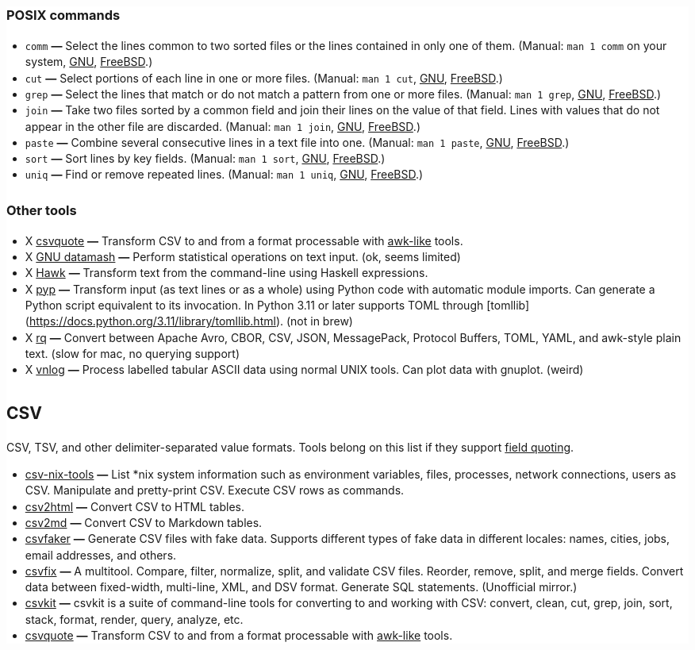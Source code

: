 ### POSIX commands

- `comm` **—** Select the lines common to two sorted files or the lines contained in only one of them. (Manual: `man 1 comm` on your system, [GNU](https://linux.die.net/man/1/comm), [FreeBSD](https://www.freebsd.org/cgi/man.cgi?query=comm&sektion=1).)
- `cut` **—** Select portions of each line in one or more files. (Manual: `man 1 cut`, [GNU](https://linux.die.net/man/1/cut), [FreeBSD](https://www.freebsd.org/cgi/man.cgi?query=cut&sektion=1).)
- `grep` **—** Select the lines that match or do not match a pattern from one or more files. (Manual: `man 1 grep`, [GNU](https://linux.die.net/man/1/grep), [FreeBSD](https://www.freebsd.org/cgi/man.cgi?query=grep&sektion=1).)
- `join` **—** Take two files sorted by a common field and join their lines on the value of that field. Lines with values that do not appear in the other file are discarded. (Manual: `man 1 join`, [GNU](https://linux.die.net/man/1/join), [FreeBSD](https://www.freebsd.org/cgi/man.cgi?query=join&sektion=1).)
- `paste` **—** Combine several consecutive lines in a text file into one. (Manual: `man 1 paste`, [GNU](https://linux.die.net/man/1/paste), [FreeBSD](https://www.freebsd.org/cgi/man.cgi?query=paste&sektion=1).)
- `sort` **—** Sort lines by key fields. (Manual: `man 1 sort`, [GNU](https://linux.die.net/man/1/sort), [FreeBSD](https://www.freebsd.org/cgi/man.cgi?query=sort&sektion=1).)
- `uniq` **—** Find or remove repeated lines. (Manual: `man 1 uniq`, [GNU](https://linux.die.net/man/1/uniq), [FreeBSD](https://www.freebsd.org/cgi/man.cgi?query=uniq&sektion=1).)

### Other tools

- X [csvquote](https://github.com/dbro/csvquote) **—** Transform CSV to and from a format processable with [awk-like](#awk-like) tools.
- X [GNU datamash](https://www.gnu.org/software/datamash/) **—** Perform statistical operations on text input. (ok, seems limited)
- X [Hawk](https://github.com/gelisam/hawk) **—** Transform text from the command-line using Haskell expressions.
- X [pyp](https://github.com/hauntsaninja/pyp) **—** Transform input (as text lines or as a whole) using Python code with automatic module imports. Can generate a Python script equivalent to its invocation. In Python 3.11 or later supports TOML through [tomllib] (https://docs.python.org/3.11/library/tomllib.html). (not in brew)
- X [rq](https://github.com/dflemstr/rq) **—** Convert between Apache Avro, CBOR, CSV, JSON, MessagePack, Protocol Buffers, TOML, YAML, and awk-style plain text. (slow for mac, no querying support)
- X [vnlog](https://github.com/dkogan/vnlog/) **—** Process labelled tabular ASCII data using normal UNIX tools. Can plot data with gnuplot. (weird)


## CSV

CSV, TSV, and other delimiter-separated value formats. Tools belong on this list if they support [field quoting](https://en.wikipedia.org/wiki/Comma-separated_values#Basic_rules).

- [csv-nix-tools](https://github.com/mslusarz/csv-nix-tools) **—** List \*nix system information such as environment variables, files, processes, network connections, users as CSV. Manipulate and pretty-print CSV. Execute CSV rows as commands.
- [csv2html](https://github.com/dbohdan/csv2html) **—** Convert CSV to HTML tables.
- [csv2md](https://github.com/pstaender/csv2md) **—** Convert CSV to Markdown tables.
- [csvfaker](https://github.com/pereorga/csvfaker) **—** Generate CSV files with fake data. Supports different types of fake data in different locales: names, cities, jobs, email addresses, and others.
- [csvfix](https://github.com/jheusser/csvfix) **—** A multitool. Compare, filter, normalize, split, and validate CSV files. Reorder, remove, split, and merge fields. Convert data between fixed-width, multi-line, XML, and DSV format. Generate SQL statements. (Unofficial mirror.)
- [csvkit](https://github.com/wireservice/csvkit) **—** csvkit is a suite of command-line tools for converting to and working with CSV: convert, clean, cut, grep, join, sort, stack, format, render, query, analyze, etc.
- [csvquote](https://github.com/dbro/csvquote) **—** Transform CSV to and from a format processable with [awk-like](#awk-like) tools.